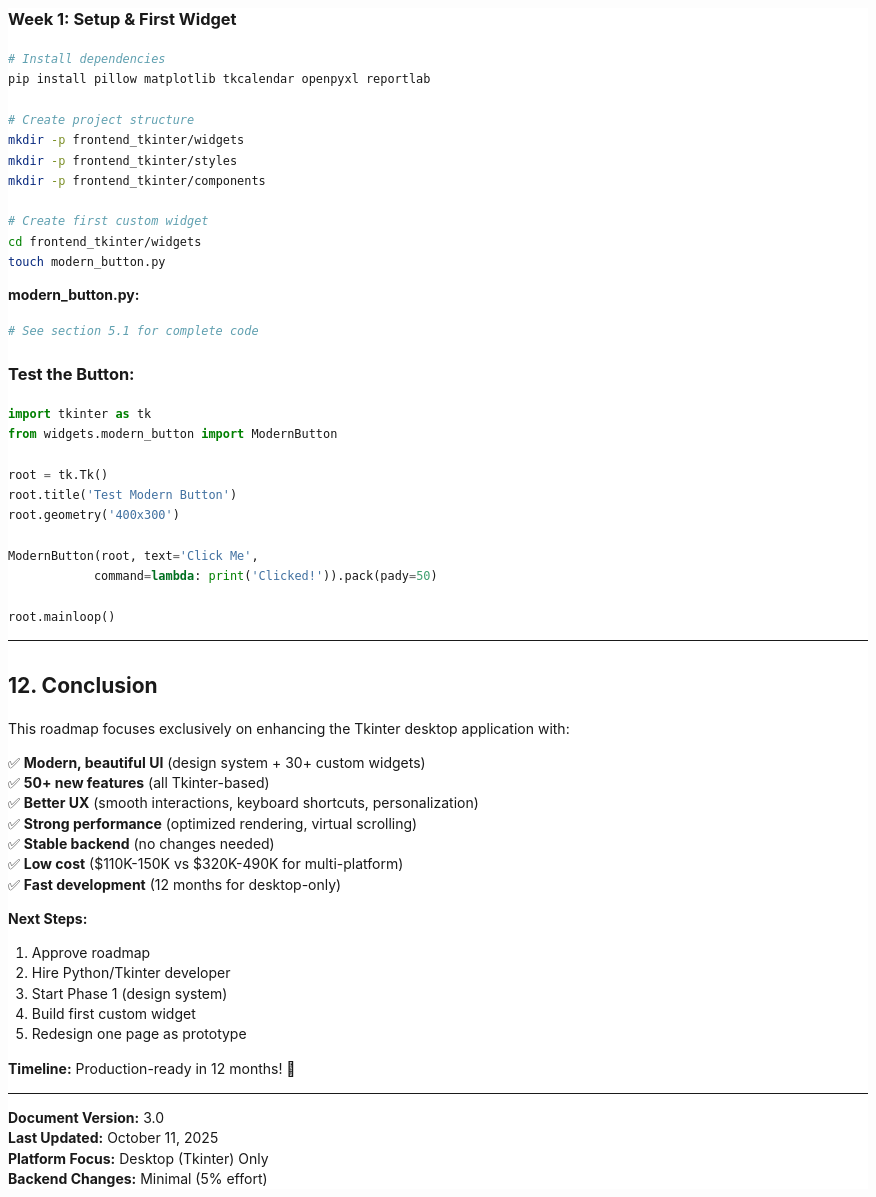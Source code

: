 ### Week 1: Setup & First Widget

```bash
# Install dependencies
pip install pillow matplotlib tkcalendar openpyxl reportlab

# Create project structure
mkdir -p frontend_tkinter/widgets
mkdir -p frontend_tkinter/styles
mkdir -p frontend_tkinter/components

# Create first custom widget
cd frontend_tkinter/widgets
touch modern_button.py
```

**modern_button.py:**
```python
# See section 5.1 for complete code
```

### Test the Button:
```python
import tkinter as tk
from widgets.modern_button import ModernButton

root = tk.Tk()
root.title('Test Modern Button')
root.geometry('400x300')

ModernButton(root, text='Click Me', 
            command=lambda: print('Clicked!')).pack(pady=50)

root.mainloop()
```

---

## 12. Conclusion

This roadmap focuses exclusively on enhancing the Tkinter desktop application with:

✅ **Modern, beautiful UI** (design system + 30+ custom widgets)  
✅ **50+ new features** (all Tkinter-based)  
✅ **Better UX** (smooth interactions, keyboard shortcuts, personalization)  
✅ **Strong performance** (optimized rendering, virtual scrolling)  
✅ **Stable backend** (no changes needed)  
✅ **Low cost** ($110K-150K vs $320K-490K for multi-platform)  
✅ **Fast development** (12 months for desktop-only)

**Next Steps:**
1. Approve roadmap
2. Hire Python/Tkinter developer
3. Start Phase 1 (design system)
4. Build first custom widget
5. Redesign one page as prototype

**Timeline:** Production-ready in 12 months! 🚀

---

**Document Version:** 3.0  
**Last Updated:** October 11, 2025  
**Platform Focus:** Desktop (Tkinter) Only  
**Backend Changes:** Minimal (5% effort)

